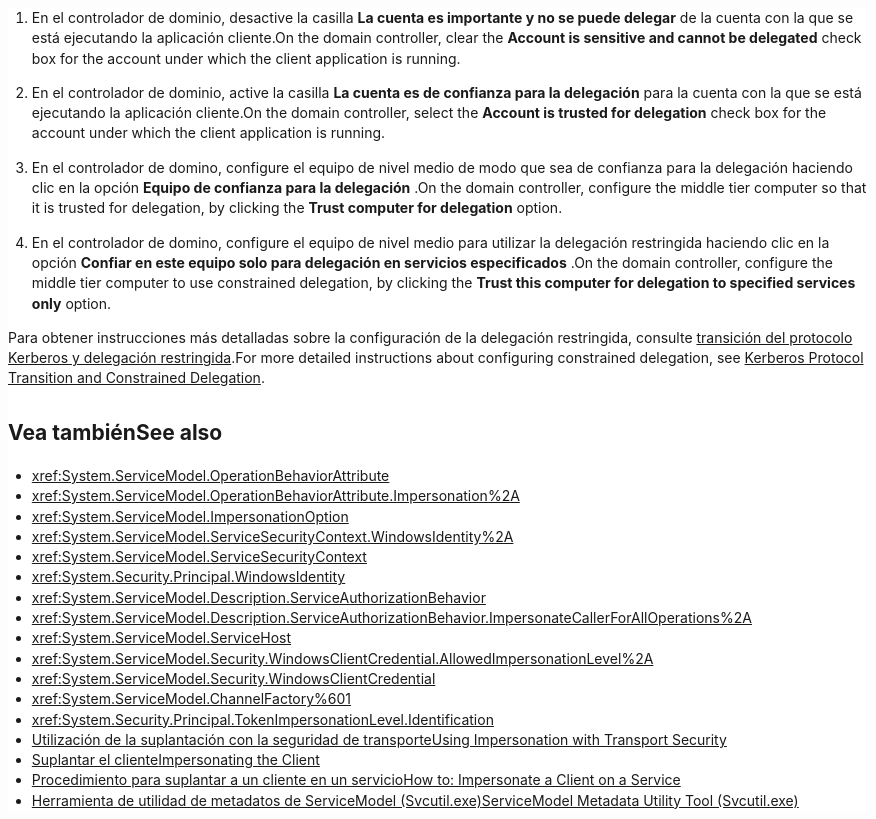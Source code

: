 1. <span data-ttu-id="b49d5-303">En el controlador de dominio, desactive la casilla **La cuenta es importante y no se puede delegar** de la cuenta con la que se está ejecutando la aplicación cliente.</span><span class="sxs-lookup"><span data-stu-id="b49d5-303">On the domain controller, clear the **Account is sensitive and cannot be delegated** check box for the account under which the client application is running.</span></span>  
  
2. <span data-ttu-id="b49d5-304">En el controlador de dominio, active la casilla **La cuenta es de confianza para la delegación** para la cuenta con la que se está ejecutando la aplicación cliente.</span><span class="sxs-lookup"><span data-stu-id="b49d5-304">On the domain controller, select the **Account is trusted for delegation** check box for the account under which the client application is running.</span></span>  
  
3. <span data-ttu-id="b49d5-305">En el controlador de domino, configure el equipo de nivel medio de modo que sea de confianza para la delegación haciendo clic en la opción **Equipo de confianza para la delegación** .</span><span class="sxs-lookup"><span data-stu-id="b49d5-305">On the domain controller, configure the middle tier computer so that it is trusted for delegation, by clicking the **Trust computer for delegation** option.</span></span>  
  
4. <span data-ttu-id="b49d5-306">En el controlador de domino, configure el equipo de nivel medio para utilizar la delegación restringida haciendo clic en la opción **Confiar en este equipo solo para delegación en servicios especificados** .</span><span class="sxs-lookup"><span data-stu-id="b49d5-306">On the domain controller, configure the middle tier computer to use constrained delegation, by clicking the **Trust this computer for delegation to specified services only** option.</span></span>  
  
 <span data-ttu-id="b49d5-307">Para obtener instrucciones más detalladas sobre la configuración de la delegación restringida, consulte [transición del protocolo Kerberos y delegación restringida](/previous-versions/windows/it-pro/windows-server-2003/cc739587(v=ws.10)).</span><span class="sxs-lookup"><span data-stu-id="b49d5-307">For more detailed instructions about configuring constrained delegation, see [Kerberos Protocol Transition and Constrained Delegation](/previous-versions/windows/it-pro/windows-server-2003/cc739587(v=ws.10)).</span></span>
  
## <a name="see-also"></a><span data-ttu-id="b49d5-308">Vea también</span><span class="sxs-lookup"><span data-stu-id="b49d5-308">See also</span></span>

- <xref:System.ServiceModel.OperationBehaviorAttribute>
- <xref:System.ServiceModel.OperationBehaviorAttribute.Impersonation%2A>
- <xref:System.ServiceModel.ImpersonationOption>
- <xref:System.ServiceModel.ServiceSecurityContext.WindowsIdentity%2A>
- <xref:System.ServiceModel.ServiceSecurityContext>
- <xref:System.Security.Principal.WindowsIdentity>
- <xref:System.ServiceModel.Description.ServiceAuthorizationBehavior>
- <xref:System.ServiceModel.Description.ServiceAuthorizationBehavior.ImpersonateCallerForAllOperations%2A>
- <xref:System.ServiceModel.ServiceHost>
- <xref:System.ServiceModel.Security.WindowsClientCredential.AllowedImpersonationLevel%2A>
- <xref:System.ServiceModel.Security.WindowsClientCredential>
- <xref:System.ServiceModel.ChannelFactory%601>
- <xref:System.Security.Principal.TokenImpersonationLevel.Identification>
- [<span data-ttu-id="b49d5-309">Utilización de la suplantación con la seguridad de transporte</span><span class="sxs-lookup"><span data-stu-id="b49d5-309">Using Impersonation with Transport Security</span></span>](using-impersonation-with-transport-security.md)
- [<span data-ttu-id="b49d5-310">Suplantar el cliente</span><span class="sxs-lookup"><span data-stu-id="b49d5-310">Impersonating the Client</span></span>](../samples/impersonating-the-client.md)
- [<span data-ttu-id="b49d5-311">Procedimiento para suplantar a un cliente en un servicio</span><span class="sxs-lookup"><span data-stu-id="b49d5-311">How to: Impersonate a Client on a Service</span></span>](../how-to-impersonate-a-client-on-a-service.md)
- [<span data-ttu-id="b49d5-312">Herramienta de utilidad de metadatos de ServiceModel (Svcutil.exe)</span><span class="sxs-lookup"><span data-stu-id="b49d5-312">ServiceModel Metadata Utility Tool (Svcutil.exe)</span></span>](../servicemodel-metadata-utility-tool-svcutil-exe.md)
